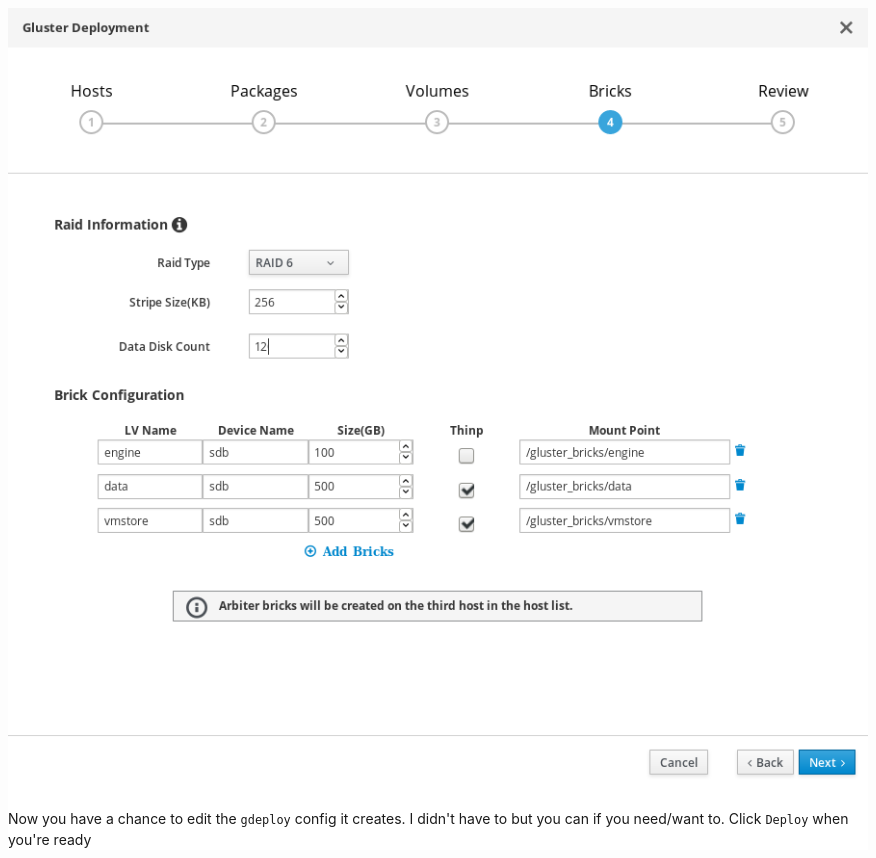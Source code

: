 ![rhhi-gluster-pic5](images/rhhi-he-wizard-bricks.png)

Now you have a chance to edit the `gdeploy` config it creates. I didn't have to but you can if you need/want to. Click `Deploy` when you're ready
